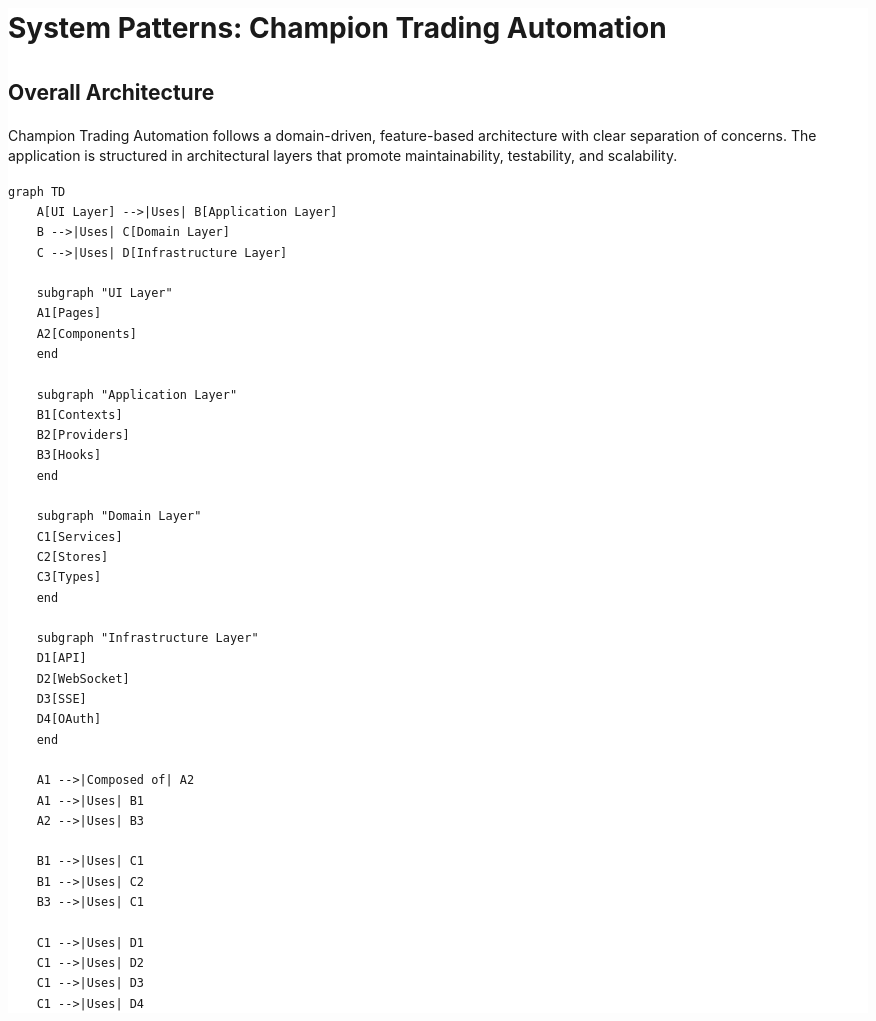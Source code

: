 # System Patterns: Champion Trading Automation

## Overall Architecture

Champion Trading Automation follows a domain-driven, feature-based architecture with clear separation of concerns. The application is structured in architectural layers that promote maintainability, testability, and scalability.

```mermaid
graph TD
    A[UI Layer] -->|Uses| B[Application Layer]
    B -->|Uses| C[Domain Layer]
    C -->|Uses| D[Infrastructure Layer]
    
    subgraph "UI Layer"
    A1[Pages]
    A2[Components]
    end
    
    subgraph "Application Layer"
    B1[Contexts]
    B2[Providers]
    B3[Hooks]
    end
    
    subgraph "Domain Layer"
    C1[Services]
    C2[Stores]
    C3[Types]
    end
    
    subgraph "Infrastructure Layer"
    D1[API]
    D2[WebSocket]
    D3[SSE]
    D4[OAuth]
    end
    
    A1 -->|Composed of| A2
    A1 -->|Uses| B1
    A2 -->|Uses| B3
    
    B1 -->|Uses| C1
    B1 -->|Uses| C2
    B3 -->|Uses| C1
    
    C1 -->|Uses| D1
    C1 -->|Uses| D2
    C1 -->|Uses| D3
    C1 -->|Uses| D4
```

